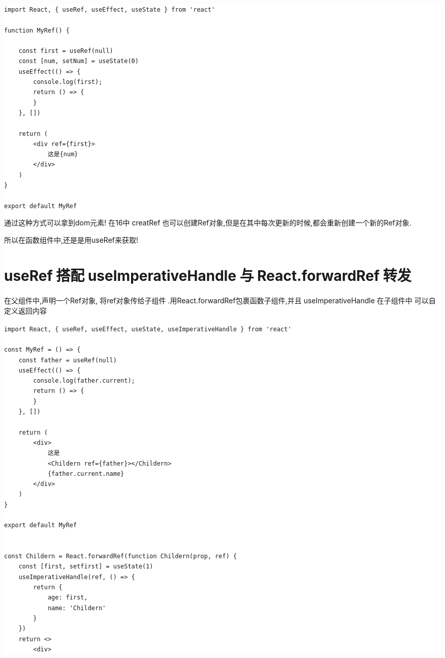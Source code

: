 ```
import React, { useRef, useEffect, useState } from 'react'

function MyRef() {

    const first = useRef(null)
    const [num, setNum] = useState(0)
    useEffect(() => {
        console.log(first);
        return () => {
        }
    }, [])

    return (
        <div ref={first}>
            这是{num}
        </div>
    )
}

export default MyRef
```

通过这种方式可以拿到dom元素! 在16中 creatRef 也可以创建Ref对象,但是在其中每次更新的时候,都会重新创建一个新的Ref对象.

所以在函数组件中,还是是用useRef来获取!


# useRef 搭配 useImperativeHandle 与 React.forwardRef 转发

在父组件中,声明一个Ref对象, 将ref对象传给子组件 .用React.forwardRef包裹函数子组件,并且 useImperativeHandle 在子组件中 可以自定义返回内容

```
import React, { useRef, useEffect, useState, useImperativeHandle } from 'react'

const MyRef = () => {
    const father = useRef(null)
    useEffect(() => {
        console.log(father.current);
        return () => {
        }
    }, [])

    return (
        <div>
            这是
            <Childern ref={father}></Childern>
            {father.current.name}
        </div>
    )
}

export default MyRef


const Childern = React.forwardRef(function Childern(prop, ref) {
    const [first, setfirst] = useState(1)
    useImperativeHandle(ref, () => {
        return {
            age: first,
            name: 'Childern'
        }
    })
    return <>
        <div>
```